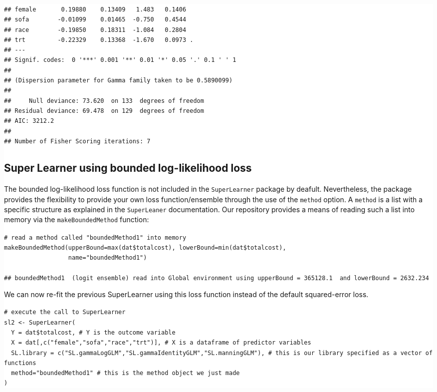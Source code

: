     ## female       0.19880    0.13409   1.483   0.1406    
    ## sofa        -0.01099    0.01465  -0.750   0.4544    
    ## race        -0.19850    0.18311  -1.084   0.2804    
    ## trt         -0.22329    0.13368  -1.670   0.0973 .  
    ## ---
    ## Signif. codes:  0 '***' 0.001 '**' 0.01 '*' 0.05 '.' 0.1 ' ' 1
    ## 
    ## (Dispersion parameter for Gamma family taken to be 0.5890099)
    ## 
    ##     Null deviance: 73.620  on 133  degrees of freedom
    ## Residual deviance: 69.478  on 129  degrees of freedom
    ## AIC: 3212.2
    ## 
    ## Number of Fisher Scoring iterations: 7

Super Learner using bounded log-likelihood loss
-----------------------------------------------

The bounded log-likelihood loss function is not included in the
`SuperLearner` package by deafult. Nevertheless, the package provides
the flexibility to provide your own loss function/ensemble through the
use of the `method` option. A `method` is a list with a specific
structure as explained in the `SuperLeaner` documentation. Our
repository provides a means of reading such a list into memory via the
`makeBoundedMethod` function:

    # read a method called "boundedMethod1" into memory
    makeBoundedMethod(upperBound=max(dat$totalcost), lowerBound=min(dat$totalcost),
                      name="boundedMethod1")

    ## boundedMethod1  (logit ensemble) read into Global environment using upperBound = 365128.1  and lowerBound = 2632.234

We can now re-fit the previous SuperLearner using this loss function
instead of the default squared-error loss.

    # execute the call to SuperLearner
    sl2 <- SuperLearner(
      Y = dat$totalcost, # Y is the outcome variable
      X = dat[,c("female","sofa","race","trt")], # X is a dataframe of predictor variables
      SL.library = c("SL.gammaLogGLM","SL.gammaIdentityGLM","SL.manningGLM"), # this is our library specified as a vector of functions
      method="boundedMethod1" # this is the method object we just made
    )
